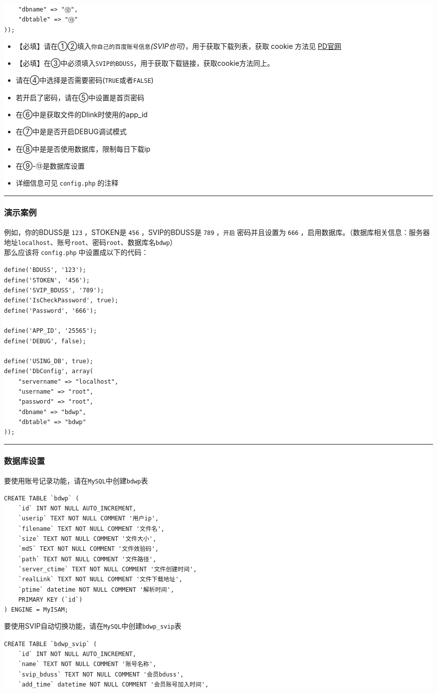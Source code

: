 ```
	"dbname" => "⑫",
	"dbtable" => "⑬"
));
```
- 【必填】请在①②填入`你自己的百度账号信息`*(SVIP也可)*，用于获取下载列表，获取 cookie 方法见 [PD官网](https://pandownload.com/faq/cookie.html)
- 【必填】在③中必须填入`SVIP的BDUSS`，用于获取下载链接，获取cookie方法同上。
- 请在④中选择是否需要密码(`TRUE`或者`FALSE`)
- 若开启了密码，请在⑤中设置是首页密码
- 在⑥中是获取文件的Dlink时使用的app_id
- 在⑦中是是否开启DEBUG调试模式
- 在⑧中是是否使用数据库，限制每日下载ip
- 在⑨-⑬是数据库设置

- 详细信息可见 `config.php` 的注释
---
### 演示案例
例如，你的BDUSS是 `123` ，STOKEN是 `456` ，SVIP的BDUSS是 `789` ，`开启` 密码并且设置为 `666` ，启用数据库。（数据库相关信息：服务器地址`localhost`、账号`root`、密码`root`、数据库名`bdwp`）<br />
那么应该将 `config.php` 中设置成以下的代码：
```
define('BDUSS', '123');
define('STOKEN', '456');
define('SVIP_BDUSS', '789');
define('IsCheckPassword', true);
define('Password', '666');

define('APP_ID', '25565');
define('DEBUG', false);

define('USING_DB', true);
define('DbConfig', array(
	"servername" => "localhost",
	"username" => "root",
	"password" => "root",
	"dbname" => "bdwp",
	"dbtable" => "bdwp"
));
```
---
### 数据库设置
要使用账号记录功能，请在`MySQL`中创建`bdwp`表
```
CREATE TABLE `bdwp` (
	`id` INT NOT NULL AUTO_INCREMENT,
	`userip` TEXT NOT NULL COMMENT '用户ip',
	`filename` TEXT NOT NULL COMMENT '文件名',
	`size` TEXT NOT NULL COMMENT '文件大小',
	`md5` TEXT NOT NULL COMMENT '文件效验码',
	`path` TEXT NOT NULL COMMENT '文件路径',
	`server_ctime` TEXT NOT NULL COMMENT '文件创建时间',
	`realLink` TEXT NOT NULL COMMENT '文件下载地址',
	`ptime` datetime NOT NULL COMMENT '解析时间',
	PRIMARY KEY (`id`)
) ENGINE = MyISAM;
```
要使用SVIP自动切换功能，请在`MySQL`中创建`bdwp_svip`表
```
CREATE TABLE `bdwp_svip` (
	`id` INT NOT NULL AUTO_INCREMENT,
	`name` TEXT NOT NULL COMMENT '账号名称',
	`svip_bduss` TEXT NOT NULL COMMENT '会员bduss',
	`add_time` datetime NOT NULL COMMENT '会员账号加入时间',
```